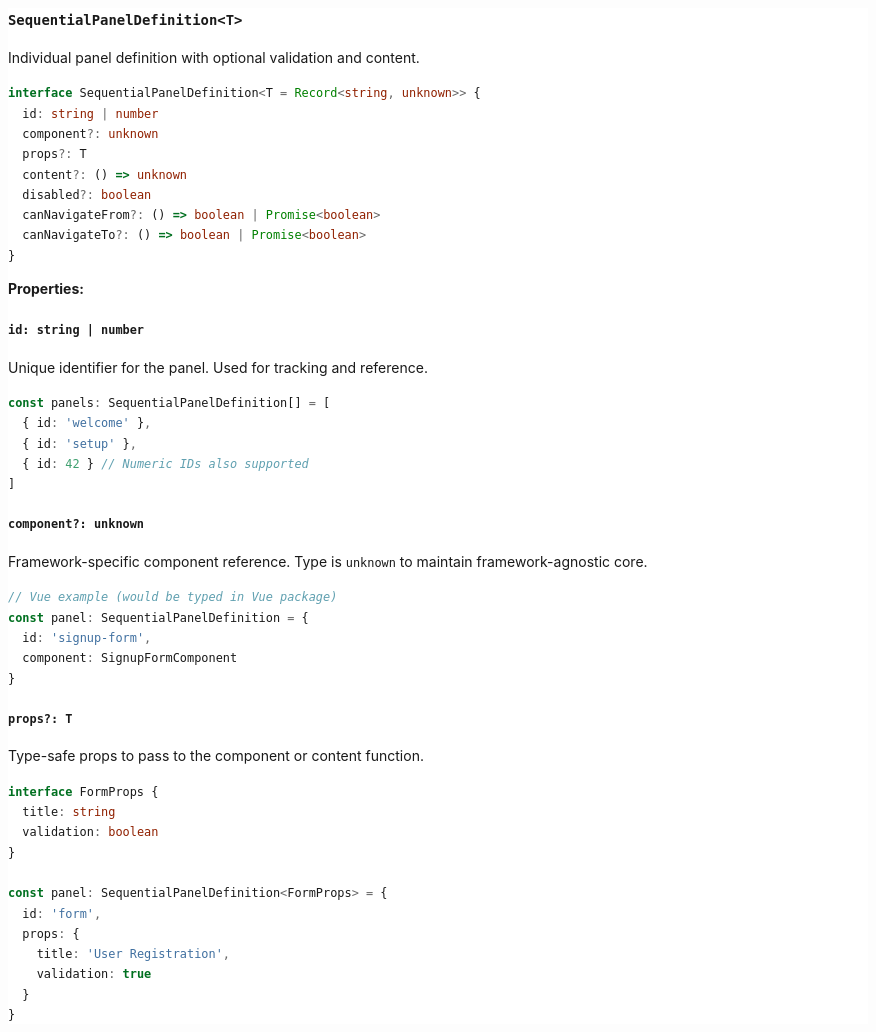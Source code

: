 ### `SequentialPanelDefinition<T>`

Individual panel definition with optional validation and content.

```typescript
interface SequentialPanelDefinition<T = Record<string, unknown>> {
  id: string | number
  component?: unknown
  props?: T
  content?: () => unknown
  disabled?: boolean
  canNavigateFrom?: () => boolean | Promise<boolean>
  canNavigateTo?: () => boolean | Promise<boolean>
}
```

**Properties:**

#### `id: string | number`
Unique identifier for the panel. Used for tracking and reference.

```typescript
const panels: SequentialPanelDefinition[] = [
  { id: 'welcome' },
  { id: 'setup' },
  { id: 42 } // Numeric IDs also supported
]
```

#### `component?: unknown`
Framework-specific component reference. Type is `unknown` to maintain framework-agnostic core.

```typescript
// Vue example (would be typed in Vue package)
const panel: SequentialPanelDefinition = {
  id: 'signup-form',
  component: SignupFormComponent
}
```

#### `props?: T`
Type-safe props to pass to the component or content function.

```typescript
interface FormProps {
  title: string
  validation: boolean
}

const panel: SequentialPanelDefinition<FormProps> = {
  id: 'form',
  props: {
    title: 'User Registration',
    validation: true
  }
}
```
